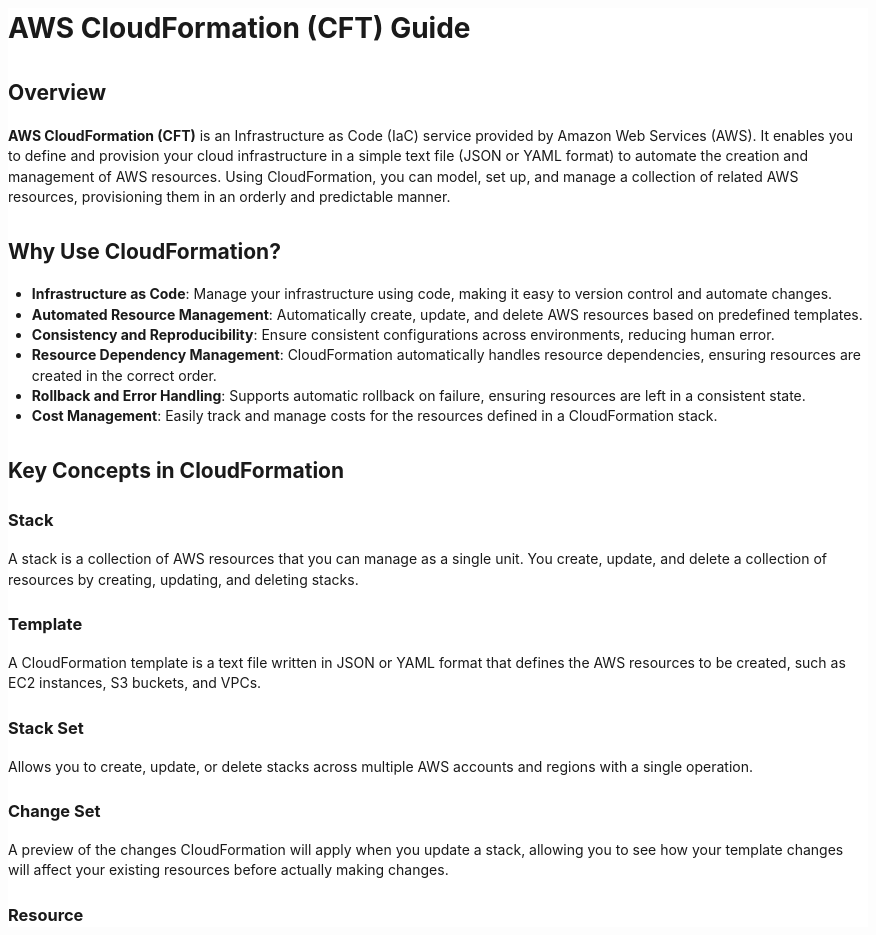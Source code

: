 # AWS CloudFormation (CFT) Guide

## Overview

**AWS CloudFormation (CFT)** is an Infrastructure as Code (IaC) service provided by Amazon Web Services (AWS). It enables you to define and provision your cloud infrastructure in a simple text file (JSON or YAML format) to automate the creation and management of AWS resources. Using CloudFormation, you can model, set up, and manage a collection of related AWS resources, provisioning them in an orderly and predictable manner.

## Why Use CloudFormation?

- **Infrastructure as Code**: Manage your infrastructure using code, making it easy to version control and automate changes.
- **Automated Resource Management**: Automatically create, update, and delete AWS resources based on predefined templates.
- **Consistency and Reproducibility**: Ensure consistent configurations across environments, reducing human error.
- **Resource Dependency Management**: CloudFormation automatically handles resource dependencies, ensuring resources are created in the correct order.
- **Rollback and Error Handling**: Supports automatic rollback on failure, ensuring resources are left in a consistent state.
- **Cost Management**: Easily track and manage costs for the resources defined in a CloudFormation stack.

## Key Concepts in CloudFormation

### Stack

A stack is a collection of AWS resources that you can manage as a single unit. You create, update, and delete a collection of resources by creating, updating, and deleting stacks.

### Template

A CloudFormation template is a text file written in JSON or YAML format that defines the AWS resources to be created, such as EC2 instances, S3 buckets, and VPCs.

### Stack Set

Allows you to create, update, or delete stacks across multiple AWS accounts and regions with a single operation.

### Change Set

A preview of the changes CloudFormation will apply when you update a stack, allowing you to see how your template changes will affect your existing resources before actually making changes.

### Resource
